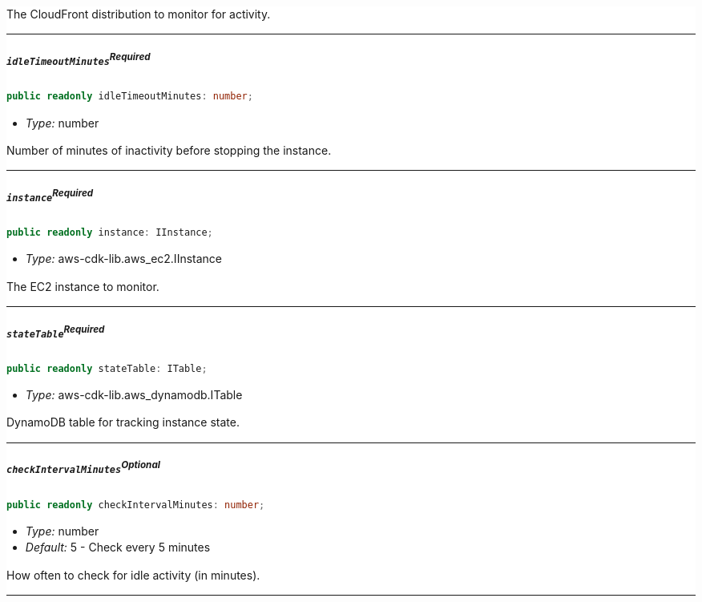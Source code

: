 The CloudFront distribution to monitor for activity.

---

##### `idleTimeoutMinutes`<sup>Required</sup> <a name="idleTimeoutMinutes" id="@mavogel/cdk-vscode-server.IdleMonitorProps.property.idleTimeoutMinutes"></a>

```typescript
public readonly idleTimeoutMinutes: number;
```

- *Type:* number

Number of minutes of inactivity before stopping the instance.

---

##### `instance`<sup>Required</sup> <a name="instance" id="@mavogel/cdk-vscode-server.IdleMonitorProps.property.instance"></a>

```typescript
public readonly instance: IInstance;
```

- *Type:* aws-cdk-lib.aws_ec2.IInstance

The EC2 instance to monitor.

---

##### `stateTable`<sup>Required</sup> <a name="stateTable" id="@mavogel/cdk-vscode-server.IdleMonitorProps.property.stateTable"></a>

```typescript
public readonly stateTable: ITable;
```

- *Type:* aws-cdk-lib.aws_dynamodb.ITable

DynamoDB table for tracking instance state.

---

##### `checkIntervalMinutes`<sup>Optional</sup> <a name="checkIntervalMinutes" id="@mavogel/cdk-vscode-server.IdleMonitorProps.property.checkIntervalMinutes"></a>

```typescript
public readonly checkIntervalMinutes: number;
```

- *Type:* number
- *Default:* 5 - Check every 5 minutes

How often to check for idle activity (in minutes).

---
